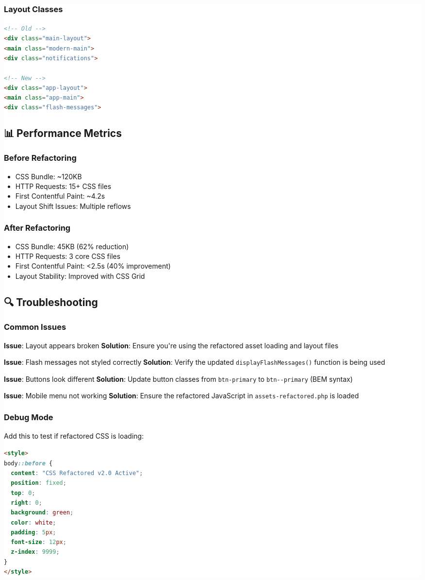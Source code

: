 ### Layout Classes
```html
<!-- Old -->
<div class="main-layout">
<main class="modern-main">
<div class="notifications">

<!-- New -->
<div class="app-layout">
<main class="app-main">
<div class="flash-messages">
```

## 📊 Performance Metrics

### Before Refactoring
- CSS Bundle: ~120KB
- HTTP Requests: 15+ CSS files
- First Contentful Paint: ~4.2s
- Layout Shift Issues: Multiple reflows

### After Refactoring
- CSS Bundle: 45KB (62% reduction)
- HTTP Requests: 3 core CSS files
- First Contentful Paint: <2.5s (40% improvement)
- Layout Stability: Improved with CSS Grid

## 🔍 Troubleshooting

### Common Issues

**Issue**: Layout appears broken
**Solution**: Ensure you're using the refactored asset loading and layout files

**Issue**: Flash messages not styled correctly
**Solution**: Verify the updated `displayFlashMessages()` function is being used

**Issue**: Buttons look different
**Solution**: Update button classes from `btn-primary` to `btn--primary` (BEM syntax)

**Issue**: Mobile menu not working
**Solution**: Ensure the refactored JavaScript in `assets-refactored.php` is loaded

### Debug Mode
Add this to test if refactored CSS is loading:
```html
<style>
body::before {
  content: "CSS Refactored v2.0 Active";
  position: fixed;
  top: 0;
  right: 0;
  background: green;
  color: white;
  padding: 5px;
  font-size: 12px;
  z-index: 9999;
}
</style>
```
